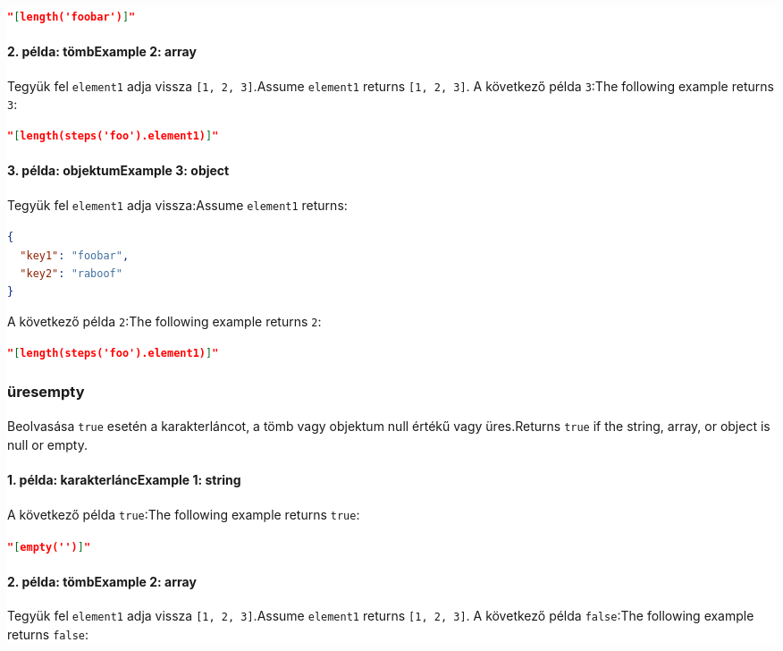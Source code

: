 ```json
"[length('foobar')]"
```

#### <a name="example-2-array"></a><span data-ttu-id="1fbcd-160">2. példa: tömb</span><span class="sxs-lookup"><span data-stu-id="1fbcd-160">Example 2: array</span></span>
<span data-ttu-id="1fbcd-161">Tegyük fel `element1` adja vissza `[1, 2, 3]`.</span><span class="sxs-lookup"><span data-stu-id="1fbcd-161">Assume `element1` returns `[1, 2, 3]`.</span></span> <span data-ttu-id="1fbcd-162">A következő példa `3`:</span><span class="sxs-lookup"><span data-stu-id="1fbcd-162">The following example returns `3`:</span></span>

```json
"[length(steps('foo').element1)]"
```

#### <a name="example-3-object"></a><span data-ttu-id="1fbcd-163">3. példa: objektum</span><span class="sxs-lookup"><span data-stu-id="1fbcd-163">Example 3: object</span></span>
<span data-ttu-id="1fbcd-164">Tegyük fel `element1` adja vissza:</span><span class="sxs-lookup"><span data-stu-id="1fbcd-164">Assume `element1` returns:</span></span>

```json
{
  "key1": "foobar",
  "key2": "raboof"
}
```

<span data-ttu-id="1fbcd-165">A következő példa `2`:</span><span class="sxs-lookup"><span data-stu-id="1fbcd-165">The following example returns `2`:</span></span>

```json
"[length(steps('foo').element1)]"
```

### <a name="empty"></a><span data-ttu-id="1fbcd-166">üres</span><span class="sxs-lookup"><span data-stu-id="1fbcd-166">empty</span></span>
<span data-ttu-id="1fbcd-167">Beolvasása `true` esetén a karakterláncot, a tömb vagy objektum null értékű vagy üres.</span><span class="sxs-lookup"><span data-stu-id="1fbcd-167">Returns `true` if the string, array, or object is null or empty.</span></span>

#### <a name="example-1-string"></a><span data-ttu-id="1fbcd-168">1. példa: karakterlánc</span><span class="sxs-lookup"><span data-stu-id="1fbcd-168">Example 1: string</span></span>
<span data-ttu-id="1fbcd-169">A következő példa `true`:</span><span class="sxs-lookup"><span data-stu-id="1fbcd-169">The following example returns `true`:</span></span>

```json
"[empty('')]"
```

#### <a name="example-2-array"></a><span data-ttu-id="1fbcd-170">2. példa: tömb</span><span class="sxs-lookup"><span data-stu-id="1fbcd-170">Example 2: array</span></span>
<span data-ttu-id="1fbcd-171">Tegyük fel `element1` adja vissza `[1, 2, 3]`.</span><span class="sxs-lookup"><span data-stu-id="1fbcd-171">Assume `element1` returns `[1, 2, 3]`.</span></span> <span data-ttu-id="1fbcd-172">A következő példa `false`:</span><span class="sxs-lookup"><span data-stu-id="1fbcd-172">The following example returns `false`:</span></span>
